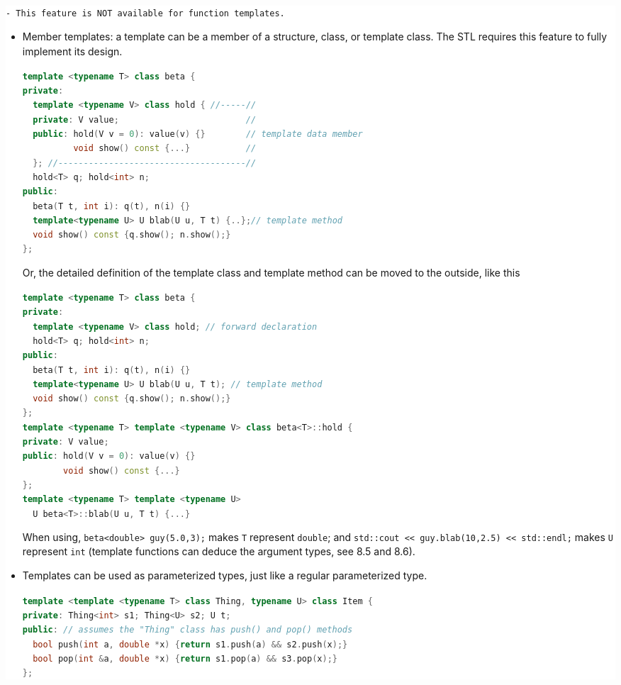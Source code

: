     - This feature is NOT available for function templates.

  - Member templates: a template can be a member of a structure, class, or template class. The STL requires this feature to fully implement its design.

    ```C++
    template <typename T> class beta {
    private: 
      template <typename V> class hold { //-----//
      private: V value;                         //
      public: hold(V v = 0): value(v) {}        // template data member
              void show() const {...}           //
      }; //-------------------------------------//
      hold<T> q; hold<int> n;
    public:
      beta(T t, int i): q(t), n(i) {}
      template<typename U> U blab(U u, T t) {..};// template method
      void show() const {q.show(); n.show();}
    };
    ```
    Or, the detailed definition of the template class and template method can be moved to the outside, like this

    ```C++
    template <typename T> class beta {
    private: 
      template <typename V> class hold; // forward declaration 
      hold<T> q; hold<int> n;
    public:
      beta(T t, int i): q(t), n(i) {}
      template<typename U> U blab(U u, T t); // template method
      void show() const {q.show(); n.show();}
    };
    template <typename T> template <typename V> class beta<T>::hold {
    private: V value;
    public: hold(V v = 0): value(v) {}
            void show() const {...}
    };
    template <typename T> template <typename U> 
      U beta<T>::blab(U u, T t) {...}
    ```

    When using, `beta<double> guy(5.0,3);` makes `T` represent `double`; and `std::cout << guy.blab(10,2.5) << std::endl;` makes `U` represent `int` (template functions can deduce the argument types, see 8.5 and 8.6).

  - Templates can be used as parameterized types, just like a regular parameterized type.

    ```C++
    template <template <typename T> class Thing, typename U> class Item {
    private: Thing<int> s1; Thing<U> s2; U t;
    public: // assumes the "Thing" class has push() and pop() methods
      bool push(int a, double *x) {return s1.push(a) && s2.push(x);}
      bool pop(int &a, double *x) {return s1.pop(a) && s3.pop(x);}
    };
    ```
